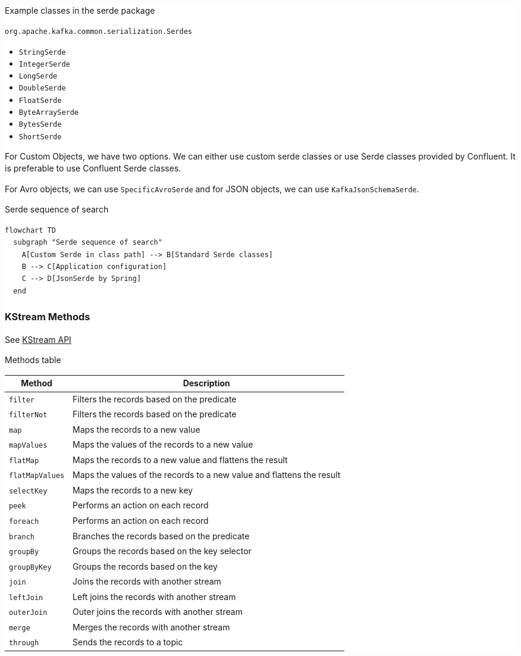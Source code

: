 Example classes in the serde package

`org.apache.kafka.common.serialization.Serdes`

- `StringSerde`
- `IntegerSerde`
- `LongSerde`
- `DoubleSerde`
- `FloatSerde`
- `ByteArraySerde`
- `BytesSerde`
- `ShortSerde`

For Custom Objects, we have two options. We can either use custom serde classes or use Serde classes provided by Confluent. It is preferable to use Confluent Serde classes.

For Avro objects, we can use `SpecificAvroSerde` and for JSON objects, we can use `KafkaJsonSchemaSerde`.

Serde sequence of search

```mermaid
flowchart TD
  subgraph "Serde sequence of search"
    A[Custom Serde in class path] --> B[Standard Serde classes]
    B --> C[Application configuration]
    C --> D[JsonSerde by Spring]
  end
```

### KStream Methods

See [KStream API](https://kafka.apache.org/26/javadoc/org/apache/kafka/streams/kstream/KStream.html)

Methods table

| Method          | Description                                                           |
| --------------- | --------------------------------------------------------------------- |
| `filter`        | Filters the records based on the predicate                            |
| `filterNot`     | Filters the records based on the predicate                            |
| `map`           | Maps the records to a new value                                       |
| `mapValues`     | Maps the values of the records to a new value                         |
| `flatMap`       | Maps the records to a new value and flattens the result               |
| `flatMapValues` | Maps the values of the records to a new value and flattens the result |
| `selectKey`     | Maps the records to a new key                                         |
| `peek`          | Performs an action on each record                                     |
| `foreach`       | Performs an action on each record                                     |
| `branch`        | Branches the records based on the predicate                           |
| `groupBy`       | Groups the records based on the key selector                          |
| `groupByKey`    | Groups the records based on the key                                   |
| `join`          | Joins the records with another stream                                 |
| `leftJoin`      | Left joins the records with another stream                            |
| `outerJoin`     | Outer joins the records with another stream                           |
| `merge`         | Merges the records with another stream                                |
| `through`       | Sends the records to a topic                                          |